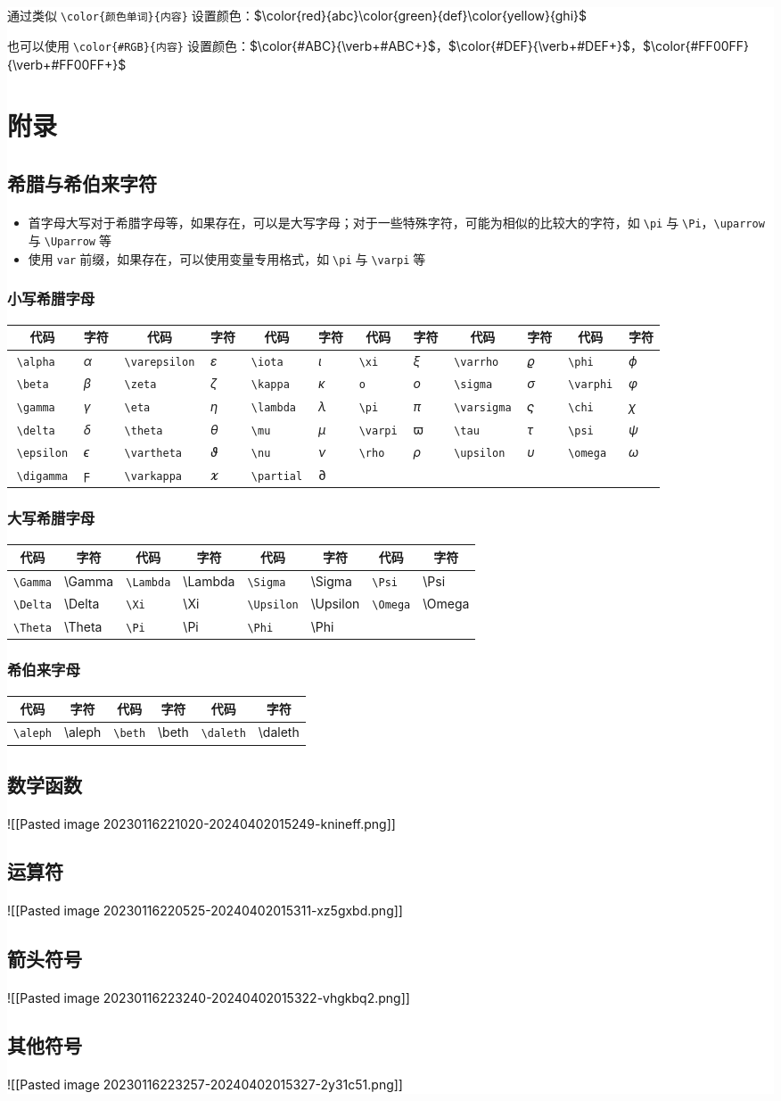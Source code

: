 通过类似 `\color{颜色单词}{内容}`​ 设置颜色：$\color{red}{abc}\color{green}{def}\color{yellow}{ghi}$

也可以使用 `\color{#RGB}{内容}`​ 设置颜色：$\color{#ABC}{\verb+#ABC+}$，$\color{#DEF}{\verb+#DEF+}$，$\color{#FF00FF}{\verb+#FF00FF+}$
# 附录
## 希腊与希伯来字符

* 首字母大写对于希腊字母等，如果存在，可以是大写字母；对于一些特殊字符，可能为相似的比较大的字符，如 `\pi`​ 与 `\Pi`​，`\uparrow`​ 与 `\Uparrow`​ 等
* 使用 `var`​ 前缀，如果存在，可以使用变量专用格式，如 `\pi`​ 与 `\varpi`​ 等
### 小写希腊字母

| 代码             | 字符         | 代码                | 字符            | 代码             | 字符         | 代码           | 字符       | 代码              | 字符          | 代码            | 字符        |
| -------------- | ---------- | ----------------- | ------------- | -------------- | ---------- | ------------ | -------- | --------------- | ----------- | ------------- | --------- |
| ​ `\alpha` ​   | $\alpha$   | ​ `\varepsilon` ​ | $\varepsilon$ | ​ `\iota` ​    | $\iota$    | ​ `\xi` ​    | $\xi$    | ​ `\varrho` ​   | $\varrho$   | ​ `\phi` ​    | $\phi$    |
| ​ `\beta` ​    | $\beta$    | ​ `\zeta` ​       | $\zeta$       | ​ `\kappa` ​   | $\kappa$   | ​ `o` ​      | $o$      | ​ `\sigma` ​    | $\sigma$    | ​ `\varphi` ​ | $\varphi$ |
| ​ `\gamma` ​   | $\gamma$   | ​ `\eta` ​        | $\eta$        | ​ `\lambda` ​  | $\lambda$  | ​ `\pi` ​    | $\pi$    | ​ `\varsigma` ​ | $\varsigma$ | ​ `\chi` ​    | $\chi$    |
| ​ `\delta` ​   | $\delta$   | ​ `\theta` ​      | $\theta$      | ​ `\mu` ​      | $\mu$      | ​ `\varpi` ​ | $\varpi$ | ​ `\tau` ​      | $\tau$      | ​ `\psi` ​    | $\psi$    |
| ​ `\epsilon` ​ | $\epsilon$ | ​ `\vartheta` ​   | $\vartheta$   | ​ `\nu` ​      | $\nu$      | ​ `\rho` ​   | $\rho$   | ​ `\upsilon` ​  | $\upsilon$  | ​ `\omega` ​  | $\omega$  |
| ​ `\digamma` ​ | $\digamma$ | ​ `\varkappa` ​   | $\varkappa$   | ​ `\partial` ​ | $\partial$ |              |          |                 |             |               |           |
### 大写希腊字母
| 代码         | 字符     | 代码          | 字符      | 代码           | 字符       | 代码         | 字符     |
| ---------- | ------ | ----------- | ------- | ------------ | -------- | ---------- | ------ |
| ​`\Gamma`​ | \Gamma | ​`\Lambda`​ | \Lambda | ​`\Sigma`​   | \Sigma   | ​`\Psi`​   | \Psi   |
| ​`\Delta`​ | \Delta | ​`\Xi`​     | \Xi     | ​`\Upsilon`​ | \Upsilon | ​`\Omega`​ | \Omega |
| ​`\Theta`​ | \Theta | ​`\Pi`​     | \Pi     | ​`\Phi`​     | \Phi     |            |        ||
### 希伯来字母
| 代码         | 字符     | 代码        | 字符    | 代码          | 字符      |
| ---------- | ------ | --------- | ----- | ----------- | ------- |
| ​`\aleph`​ | \aleph | ​`\beth`​ | \beth | ​`\daleth`​ | \daleth ||
## 数学函数

![[Pasted image 20230116221020-20240402015249-knineff.png]]
## 运算符

![[Pasted image 20230116220525-20240402015311-xz5gxbd.png]]
## 箭头符号

![[Pasted image 20230116223240-20240402015322-vhgkbq2.png]]​
## 其他符号

​![[Pasted image 20230116223257-20240402015327-2y31c51.png]]
